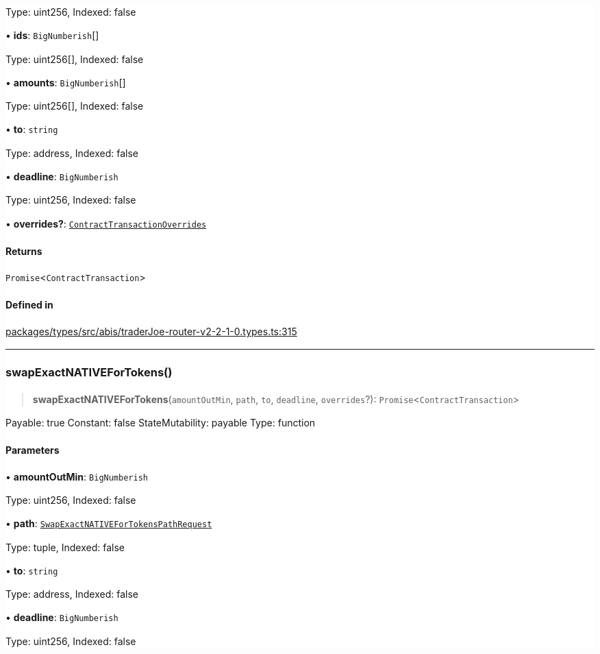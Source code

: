 Type: uint256, Indexed: false

• **ids**: `BigNumberish`[]

Type: uint256[], Indexed: false

• **amounts**: `BigNumberish`[]

Type: uint256[], Indexed: false

• **to**: `string`

Type: address, Indexed: false

• **deadline**: `BigNumberish`

Type: uint256, Indexed: false

• **overrides?**: [`ContractTransactionOverrides`](../../../type-aliases/ContractTransactionOverrides.md)

#### Returns

`Promise`\<`ContractTransaction`\>

#### Defined in

[packages/types/src/abis/traderJoe-router-v2-2-1-0.types.ts:315](https://github.com/niZmosis/dex-toolkit/blob/3d8b41b44787b30fbea5de3ab4737662ffb61bc8/packages/types/src/abis/traderJoe-router-v2-2-1-0.types.ts#L315)

***

### swapExactNATIVEForTokens()

> **swapExactNATIVEForTokens**(`amountOutMin`, `path`, `to`, `deadline`, `overrides`?): `Promise`\<`ContractTransaction`\>

Payable: true
Constant: false
StateMutability: payable
Type: function

#### Parameters

• **amountOutMin**: `BigNumberish`

Type: uint256, Indexed: false

• **path**: [`SwapExactNATIVEForTokensPathRequest`](SwapExactNATIVEForTokensPathRequest.md)

Type: tuple, Indexed: false

• **to**: `string`

Type: address, Indexed: false

• **deadline**: `BigNumberish`

Type: uint256, Indexed: false
